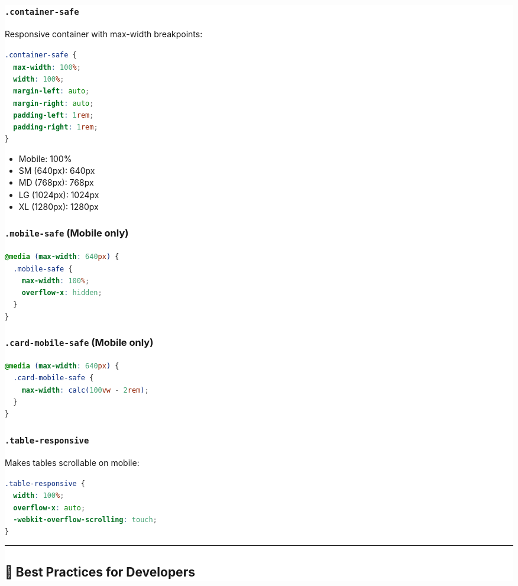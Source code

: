 ### `.container-safe`
Responsive container with max-width breakpoints:
```css
.container-safe {
  max-width: 100%;
  width: 100%;
  margin-left: auto;
  margin-right: auto;
  padding-left: 1rem;
  padding-right: 1rem;
}
```
- Mobile: 100%
- SM (640px): 640px
- MD (768px): 768px
- LG (1024px): 1024px
- XL (1280px): 1280px

### `.mobile-safe` (Mobile only)
```css
@media (max-width: 640px) {
  .mobile-safe {
    max-width: 100%;
    overflow-x: hidden;
  }
}
```

### `.card-mobile-safe` (Mobile only)
```css
@media (max-width: 640px) {
  .card-mobile-safe {
    max-width: calc(100vw - 2rem);
  }
}
```

### `.table-responsive`
Makes tables scrollable on mobile:
```css
.table-responsive {
  width: 100%;
  overflow-x: auto;
  -webkit-overflow-scrolling: touch;
}
```

---

## 📱 Best Practices for Developers
